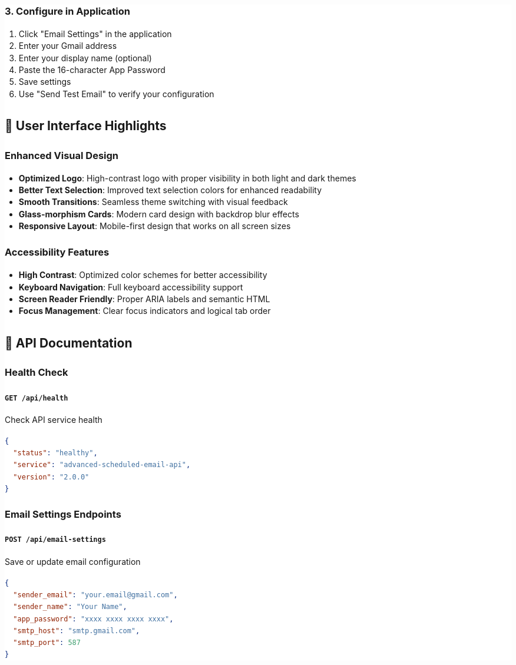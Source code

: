 ### 3. **Configure in Application**
1. Click "Email Settings" in the application
2. Enter your Gmail address
3. Enter your display name (optional)
4. Paste the 16-character App Password
5. Save settings
6. Use "Send Test Email" to verify your configuration

## 🎨 User Interface Highlights

### **Enhanced Visual Design**
- **Optimized Logo**: High-contrast logo with proper visibility in both light and dark themes
- **Better Text Selection**: Improved text selection colors for enhanced readability
- **Smooth Transitions**: Seamless theme switching with visual feedback
- **Glass-morphism Cards**: Modern card design with backdrop blur effects
- **Responsive Layout**: Mobile-first design that works on all screen sizes

### **Accessibility Features**
- **High Contrast**: Optimized color schemes for better accessibility
- **Keyboard Navigation**: Full keyboard accessibility support
- **Screen Reader Friendly**: Proper ARIA labels and semantic HTML
- **Focus Management**: Clear focus indicators and logical tab order

## 🔧 API Documentation

### **Health Check**
#### `GET /api/health`
Check API service health
```json
{
  "status": "healthy", 
  "service": "advanced-scheduled-email-api", 
  "version": "2.0.0"
}
```

### **Email Settings Endpoints**

#### `POST /api/email-settings`
Save or update email configuration
```json
{
  "sender_email": "your.email@gmail.com",
  "sender_name": "Your Name",
  "app_password": "xxxx xxxx xxxx xxxx",
  "smtp_host": "smtp.gmail.com",
  "smtp_port": 587
}
```
